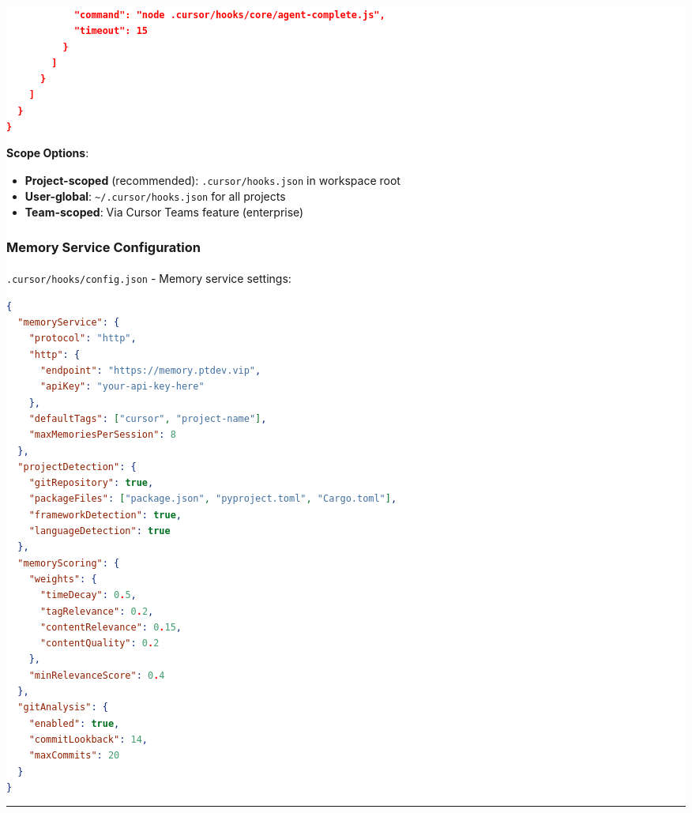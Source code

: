 ```json
            "command": "node .cursor/hooks/core/agent-complete.js",
            "timeout": 15
          }
        ]
      }
    ]
  }
}
```

**Scope Options**:
- **Project-scoped** (recommended): `.cursor/hooks.json` in workspace root
- **User-global**: `~/.cursor/hooks.json` for all projects
- **Team-scoped**: Via Cursor Teams feature (enterprise)

### Memory Service Configuration

`.cursor/hooks/config.json` - Memory service settings:

```json
{
  "memoryService": {
    "protocol": "http",
    "http": {
      "endpoint": "https://memory.ptdev.vip",
      "apiKey": "your-api-key-here"
    },
    "defaultTags": ["cursor", "project-name"],
    "maxMemoriesPerSession": 8
  },
  "projectDetection": {
    "gitRepository": true,
    "packageFiles": ["package.json", "pyproject.toml", "Cargo.toml"],
    "frameworkDetection": true,
    "languageDetection": true
  },
  "memoryScoring": {
    "weights": {
      "timeDecay": 0.5,
      "tagRelevance": 0.2,
      "contentRelevance": 0.15,
      "contentQuality": 0.2
    },
    "minRelevanceScore": 0.4
  },
  "gitAnalysis": {
    "enabled": true,
    "commitLookback": 14,
    "maxCommits": 20
  }
}
```

---
